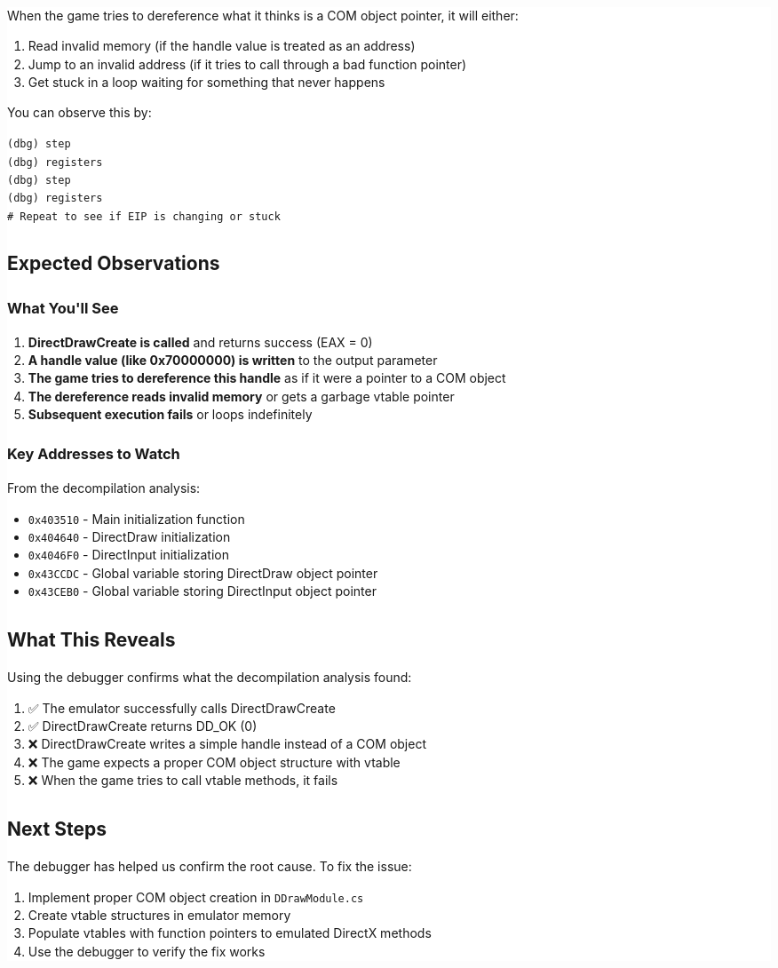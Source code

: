 When the game tries to dereference what it thinks is a COM object pointer, it will either:
1. Read invalid memory (if the handle value is treated as an address)
2. Jump to an invalid address (if it tries to call through a bad function pointer)
3. Get stuck in a loop waiting for something that never happens

You can observe this by:

```
(dbg) step
(dbg) registers
(dbg) step
(dbg) registers
# Repeat to see if EIP is changing or stuck
```

## Expected Observations

### What You'll See

1. **DirectDrawCreate is called** and returns success (EAX = 0)
2. **A handle value (like 0x70000000) is written** to the output parameter
3. **The game tries to dereference this handle** as if it were a pointer to a COM object
4. **The dereference reads invalid memory** or gets a garbage vtable pointer
5. **Subsequent execution fails** or loops indefinitely

### Key Addresses to Watch

From the decompilation analysis:

- `0x403510` - Main initialization function
- `0x404640` - DirectDraw initialization  
- `0x4046F0` - DirectInput initialization
- `0x43CCDC` - Global variable storing DirectDraw object pointer
- `0x43CEB0` - Global variable storing DirectInput object pointer

## What This Reveals

Using the debugger confirms what the decompilation analysis found:

1. ✅ The emulator successfully calls DirectDrawCreate
2. ✅ DirectDrawCreate returns DD_OK (0)
3. ❌ DirectDrawCreate writes a simple handle instead of a COM object
4. ❌ The game expects a proper COM object structure with vtable
5. ❌ When the game tries to call vtable methods, it fails

## Next Steps

The debugger has helped us confirm the root cause. To fix the issue:

1. Implement proper COM object creation in `DDrawModule.cs`
2. Create vtable structures in emulator memory
3. Populate vtables with function pointers to emulated DirectX methods
4. Use the debugger to verify the fix works
